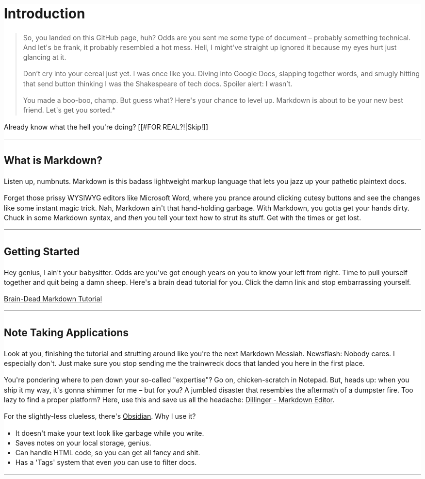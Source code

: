# Introduction

> So, you landed on this GitHub page, huh? Odds are you sent me some type of document – probably something technical. And let's be frank, it probably resembled a hot mess. Hell, I might've straight up ignored it because my eyes hurt just glancing at it. 
> 
> Don’t cry into your cereal just yet. I was once like you. Diving into Google Docs, slapping together words, and smugly hitting that send button thinking I was the Shakespeare of tech docs. Spoiler alert: I wasn’t.
> 
> You made a boo-boo, champ. But guess what? Here's your chance to level up. Markdown is about to be your new best friend. Let's get you sorted.*

Already know what the hell you're doing? [[#FOR REAL?!|Skip!]]

---
## What is Markdown?

Listen up, numbnuts. Markdown is this badass lightweight markup language that lets you jazz up your pathetic plaintext docs.

Forget those prissy WYSIWYG editors like Microsoft Word, where you prance around clicking cutesy buttons and see the changes like some instant magic trick. Nah, Markdown ain't that hand-holding garbage. With Markdown, you gotta get your hands dirty. Chuck in some Markdown syntax, and _then_ you tell your text how to strut its stuff. Get with the times or get lost.

---
## Getting Started

Hey genius, I ain't your babysitter. Odds are you've got enough years on you to know your left from right. Time to pull yourself together and quit being a damn sheep. Here's a brain dead tutorial for you. Click the damn link and stop embarrassing yourself.

[Brain-Dead Markdown Tutorial](https://www.markdowntutorial.com/)

---
## Note Taking Applications

Look at you, finishing the tutorial and strutting around like you're the next Markdown Messiah. Newsflash: Nobody cares. I especially don't. Just make sure you stop sending me the trainwreck docs that landed you here in the first place.

You're pondering where to pen down your so-called "expertise"? Go on, chicken-scratch in Notepad. But, heads up: when you ship it my way, it's gonna shimmer for me – but for you? A jumbled disaster that resembles the aftermath of a dumpster fire. Too lazy to find a proper platform? Here, use this and save us all the headache: [Dillinger - Markdown Editor](https://dillinger.io/).

For the slightly-less clueless, there's [Obsidian](https://obsidian.md/). Why I use it?

- It doesn't make your text look like garbage while you write.
- Saves notes on your local storage, genius.
- Can handle HTML code, so you can get all fancy and shit.
- Has a 'Tags' system that even _you_ can use to filter docs.

---